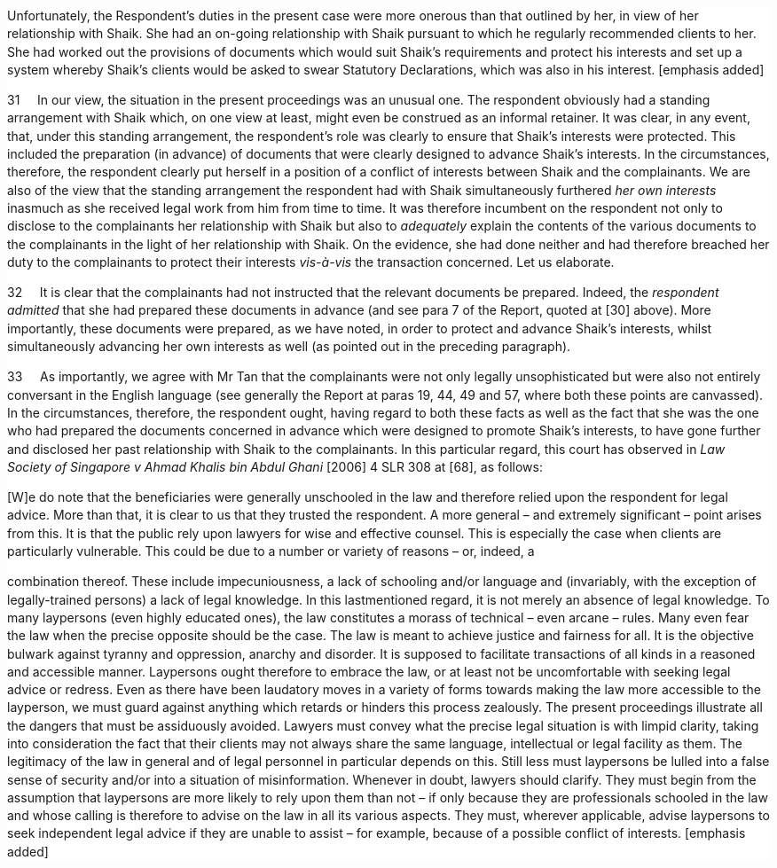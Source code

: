  Unfortunately, the Respondent’s duties in the present case were more onerous than that outlined by her, in view of her relationship with Shaik. She had an on-going relationship with Shaik pursuant to which he regularly recommended clients to her. She had worked out the provisions of documents which would suit Shaik’s requirements and protect his interests and set up a system whereby Shaik’s clients would be asked to swear Statutory Declarations, which was also in his interest. [emphasis added] 

31     In our view, the situation in the present proceedings was an unusual one. The respondent obviously had a standing arrangement with Shaik which, on one view at least, might even be construed as an informal retainer. It was clear, in any event, that, under this standing arrangement, the respondent’s role was clearly to ensure that Shaik’s interests were protected. This included the preparation (in advance) of documents that were clearly designed to advance Shaik’s interests. In the circumstances, therefore, the respondent clearly put herself in a position of a conflict of interests between Shaik and the complainants. We are also of the view that the standing arrangement the respondent had with Shaik simultaneously furthered _her own interests_ inasmuch as she received legal work from him from time to time. It was therefore incumbent on the respondent not only to disclose to the complainants her relationship with Shaik but also to _adequately_ explain the contents of the various documents to the complainants in the light of her relationship with Shaik. On the evidence, she had done neither and had therefore breached her duty to the complainants to protect their interests _vis-à-vis_ the transaction concerned. Let us elaborate. 

32     It is clear that the complainants had not instructed that the relevant documents be prepared. Indeed, the _respondent admitted_ that she had prepared these documents in advance (and see para 7 of the Report, quoted at [30] above). More importantly, these documents were prepared, as we have noted, in order to protect and advance Shaik’s interests, whilst simultaneously advancing her own interests as well (as pointed out in the preceding paragraph). 

33     As importantly, we agree with Mr Tan that the complainants were not only legally unsophisticated but were also not entirely conversant in the English language (see generally the Report at paras 19, 44, 49 and 57, where both these points are canvassed). In the circumstances, therefore, the respondent ought, having regard to both these facts as well as the fact that she was the one who had prepared the documents concerned in advance which were designed to promote Shaik’s interests, to have gone further and disclosed her past relationship with Shaik to the complainants. In this particular regard, this court has observed in _Law Society of Singapore v Ahmad Khalis bin Abdul Ghani_ <span class="citation">[2006] 4 SLR 308</span> at [68], as follows: 

 [W]e do note that the beneficiaries were generally unschooled in the law and therefore relied upon the respondent for legal advice. More than that, it is clear to us that they trusted the respondent. A more general – and extremely significant – point arises from this. It is that the public rely upon lawyers for wise and effective counsel. This is especially the case when clients are particularly vulnerable. This could be due to a number or variety of reasons – or, indeed, a 


 combination thereof. These include impecuniousness, a lack of schooling and/or language and (invariably, with the exception of legally-trained persons) a lack of legal knowledge. In this lastmentioned regard, it is not merely an absence of legal knowledge. To many laypersons (even highly educated ones), the law constitutes a morass of technical – even arcane – rules. Many even fear the law when the precise opposite should be the case. The law is meant to achieve justice and fairness for all. It is the objective bulwark against tyranny and oppression, anarchy and disorder. It is supposed to facilitate transactions of all kinds in a reasoned and accessible manner. Laypersons ought therefore to embrace the law, or at least not be uncomfortable with seeking legal advice or redress. Even as there have been laudatory moves in a variety of forms towards making the law more accessible to the layperson, we must guard against anything which retards or hinders this process zealously. The present proceedings illustrate all the dangers that must be assiduously avoided. Lawyers must convey what the precise legal situation is with limpid clarity, taking into consideration the fact that their clients may not always share the same language, intellectual or legal facility as them. The legitimacy of the law in general and of legal personnel in particular depends on this. Still less must laypersons be lulled into a false sense of security and/or into a situation of misinformation. Whenever in doubt, lawyers should clarify. They must begin from the assumption that laypersons are more likely to rely upon them than not – if only because they are professionals schooled in the law and whose calling is therefore to advise on the law in all its various aspects. They must, wherever applicable, advise laypersons to seek independent legal advice if they are unable to assist – for example, because of a possible conflict of interests. [emphasis added] 
